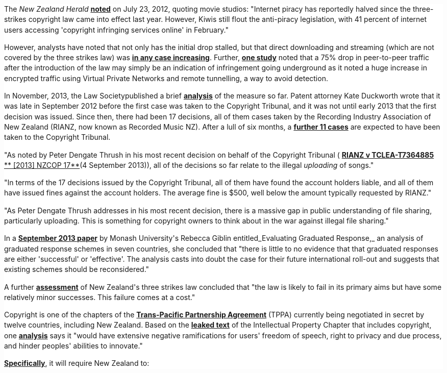 The _New Zealand Herald_ [**noted**](http://www.nzherald.co.nz/business/news/article.cfm?c_id=3&objectid=10821492) on July 23, 2012, quoting movie studios: "Internet piracy has reportedly halved since the three-strikes copyright law came into effect last year. However, Kiwis still flout the anti-piracy legislation, with 41 percent of internet users accessing 'copyright infringing services online' in February."

However, analysts have noted that not only has the initial drop stalled, but that direct downloading and streaming (which are not covered by the three strikes law) was [**in any case increasing**](http://www.cnet.com/au/news/streaming-video-to-outpace-p2p-traffic-growth/). Further, [**one study**](http://www.matthewtaylor.co.nz/2012/03/11/three-strikes-law-shifted-file-sharing-from-torrents-to-tunnels/) noted that a 75% drop in peer-to-peer traffic after the introduction of the law may simply be an indication of infringement going underground as it noted a huge increase in encrypted traffic using Virtual Private Networks and remote tunnelling, a way to avoid detection.

In November, 2013, the Law Societypublished a brief [**analysis**](http://www.lawsociety.org.nz/lawtalk/lawtalk-archives/issue-832/infringing-file-sharing-two-years-on) of the measure so far. Patent attorney Kate Duckworth wrote that it was late in September 2012 before the first case was taken to the Copyright Tribunal, and it was not until early 2013 that the first decision was issued. Since then, there had been 17 decisions, all of them cases taken by the Recording Industry Association of New Zealand (RIANZ, now known as Recorded Music NZ). After a lull of six months, a [**further 11 cases**](http://www.nbr.co.nz/article/war-entertainment-piracy-reboots-156559) are expected to have been taken to the Copyright Tribunal.

"As noted by Peter Dengate Thrush in his most recent decision on behalf of the Copyright Tribunal ( [**RIANZ v TCLEA-T7364885**](http://www.justice.govt.nz/tribunals/copyright-tribunal/decisions/2013-nzcop-17-rianz-v-tclea-t7364885) [** [2013] NZCOP 17**](http://www.justice.govt.nz/tribunals/copyright-tribunal/decisions/2013-nzcop-17-rianz-v-tclea-t7364885)(4 September 2013)), all of the decisions so far relate to the illegal _uploading_ of songs."

"In terms of the 17 decisions issued by the Copyright Tribunal, all of them have found the account holders liable, and all of them have issued fines against the account holders. The average fine is $500, well below the amount typically requested by RIANZ."

"As Peter Dengate Thrush addresses in his most recent decision, there is a massive gap in public understanding of file sharing, particularly uploading. This is something for copyright owners to think about in the war against illegal file sharing."

In a [**September 2013 paper**](http://papers.ssrn.com/sol3/papers.cfm?abstract_id=2322516) by Monash University's Rebecca Giblin entitled_Evaluating Graduated Response,_ an analysis of graduated response schemes in seven countries, she concluded that "there is little to no evidence that that graduated responses are either 'successful' or 'effective'. The analysis casts into doubt the case for their future international roll-out and suggests that existing schemes should be reconsidered."

A further [**assessment**](http://internetganesha.wordpress.com/2013/01/21/will-the-3-strikes-law-fail-part-3-conclusions/) of New Zealand's three strikes law concluded that "the law is likely to fail in its primary aims but have some relatively minor successes. This failure comes at a cost."

Copyright is one of the chapters of the [**Trans-Pacific Partnership Agreement**](http://en.wikipedia.org/wiki/Trans-Pacific_Partnership) (TPPA) currently being negotiated in secret by twelve countries, including New Zealand. Based on the [**leaked text**](http://keionline.org/node/1091) of the Intellectual Property Chapter that includes copyright, one [**analysis**](https://www.eff.org/issues/tpp) says it "would have extensive negative ramifications for users' freedom of speech, right to privacy and due process, and hinder peoples' abilities to innovate."

[**Specifically**](http://fairdeal.net.nz/), it will require New Zealand to:
